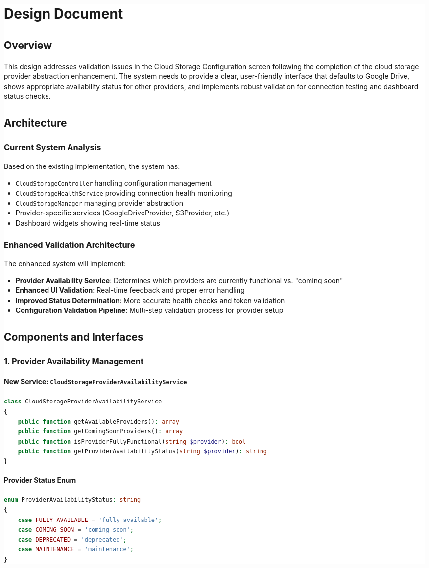 # Design Document

## Overview

This design addresses validation issues in the Cloud Storage Configuration screen following the completion of the cloud storage provider abstraction enhancement. The system needs to provide a clear, user-friendly interface that defaults to Google Drive, shows appropriate availability status for other providers, and implements robust validation for connection testing and dashboard status checks.

## Architecture

### Current System Analysis

Based on the existing implementation, the system has:
- `CloudStorageController` handling configuration management
- `CloudStorageHealthService` providing connection health monitoring
- `CloudStorageManager` managing provider abstraction
- Provider-specific services (GoogleDriveProvider, S3Provider, etc.)
- Dashboard widgets showing real-time status

### Enhanced Validation Architecture

The enhanced system will implement:
- **Provider Availability Service**: Determines which providers are currently functional vs. "coming soon"
- **Enhanced UI Validation**: Real-time feedback and proper error handling
- **Improved Status Determination**: More accurate health checks and token validation
- **Configuration Validation Pipeline**: Multi-step validation process for provider setup

## Components and Interfaces

### 1. Provider Availability Management

#### New Service: `CloudStorageProviderAvailabilityService`
```php
class CloudStorageProviderAvailabilityService
{
    public function getAvailableProviders(): array
    public function getComingSoonProviders(): array
    public function isProviderFullyFunctional(string $provider): bool
    public function getProviderAvailabilityStatus(string $provider): string
}
```

#### Provider Status Enum
```php
enum ProviderAvailabilityStatus: string
{
    case FULLY_AVAILABLE = 'fully_available';
    case COMING_SOON = 'coming_soon';
    case DEPRECATED = 'deprecated';
    case MAINTENANCE = 'maintenance';
}
```
